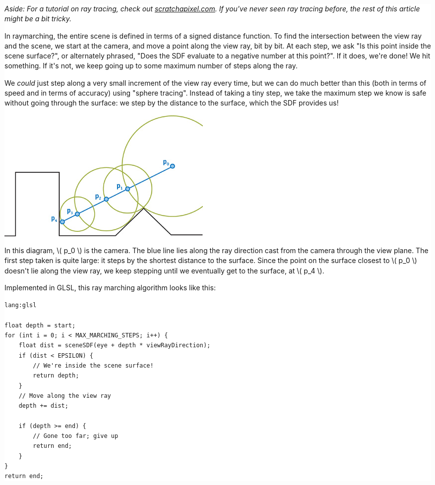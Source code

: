 *Aside: For a tutorial on ray tracing, check out [scratchapixel.com][3]. If 
you've never seen ray tracing before, the rest of this article might be a bit 
tricky.*

In raymarching, the entire scene is defined in terms of a signed distance 
function. To find the intersection between the view ray and the scene, we start 
at the camera, and move a point along the view ray, bit by bit. At each step, we 
ask "Is this point inside the scene surface?", or alternately phrased, "Does the 
SDF evaluate to a negative number at this point?".  If it does, we're done!  We 
hit something. If it's not, we keep going up to some maximum number of steps 
along the ray.

We *could* just step along a very small increment of the view ray every time, 
but we can do much better than this (both in terms of speed and in terms of 
accuracy) using "sphere tracing".  Instead of taking a tiny step, we take the 
maximum step we know is safe without going through the surface: we step by the 
distance to the surface, which the SDF provides us!

<img src="/images/16-07-11/spheretrace.jpg">

In this diagram, \\( p_0 \\) is the camera. The blue line lies along the ray 
direction cast from the camera through the view plane. The first step taken is 
quite large: it steps by the shortest distance to the surface. Since the point 
on the surface closest to \\( p_0 \\) doesn't lie along the view ray, we keep 
stepping until we eventually get to the surface, at \\( p_4 \\).

Implemented in GLSL, this ray marching algorithm looks like this:

    lang:glsl

    float depth = start;
    for (int i = 0; i < MAX_MARCHING_STEPS; i++) {
        float dist = sceneSDF(eye + depth * viewRayDirection);
        if (dist < EPSILON) {
            // We're inside the scene surface!
			return depth;
        }
        // Move along the view ray
        depth += dist;

        if (depth >= end) {
            // Gone too far; give up
            return end;
        }
    }
    return end;


[0]: https://en.wikipedia.org/wiki/Norm_(mathematics)#Euclidean_norm
[1]: http://http.developer.nvidia.com/GPUGems2/gpugems2_chapter08.html
[2]: http://iquilezles.org/www/articles/distfunctions/distfunctions.htm
[3]: http://www.scratchapixel.com/lessons/3d-basic-rendering/introduction-to-ray-tracing/how-does-it-work
[4]: https://en.wikipedia.org/wiki/Phong_reflection_model
[5]: https://en.wikipedia.org/wiki/Normal_(geometry)
[6]: https://en.wikipedia.org/wiki/Gradient
[7]: http://www.codinglabs.net/article_world_view_projection_matrix.aspx
[8]: https://www.opengl.org/sdk/docs/man2/xhtml/gluLookAt.xml
[9]: https://www.shadertoy.com/view/XsB3Rm
[10]: http://web.cs.wpi.edu/~emmanuel/courses/cs543/slides/lecture04_p1.pdf
[11]: http://www.iquilezles.org/www/articles/smin/smin.htm
[12]: http://www.iquilezles.org/www/articles/rmshadows/rmshadows.htm
[13]: http://iquilezles.org/
